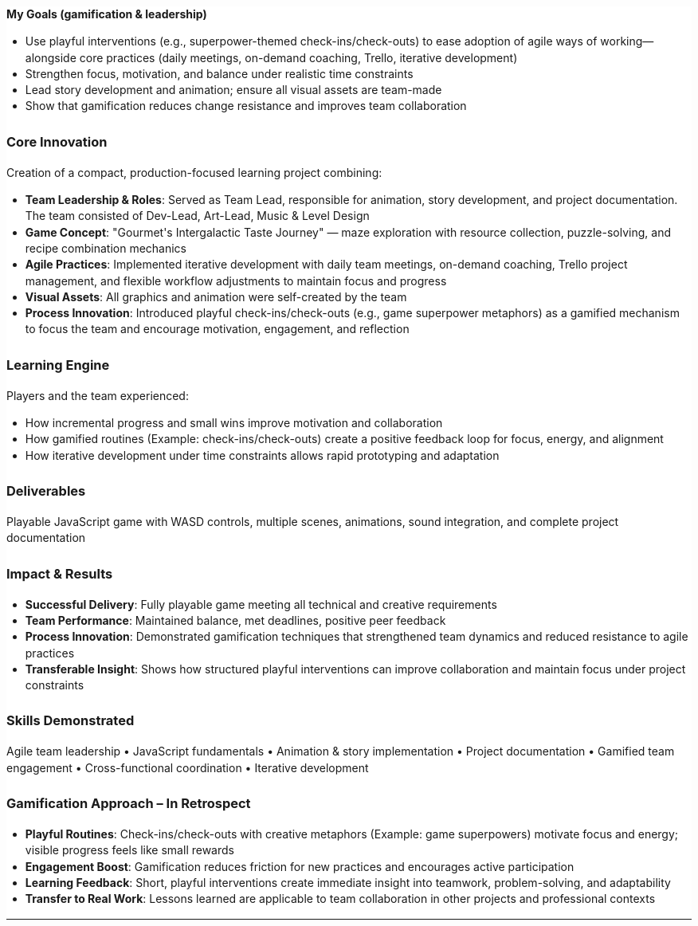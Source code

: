 **My Goals (gamification & leadership)**
- Use playful interventions (e.g., superpower-themed check-ins/check-outs) to ease adoption of agile ways of working—alongside core practices (daily meetings, on-demand coaching, Trello, iterative development)
- Strengthen focus, motivation, and balance under realistic time constraints
- Lead story development and animation; ensure all visual assets are team-made
- Show that gamification reduces change resistance and improves team collaboration

### Core Innovation
Creation of a compact, production-focused learning project combining:
- **Team Leadership & Roles**: Served as Team Lead, responsible for animation, story development, and project documentation. The team consisted of Dev-Lead, Art-Lead, Music & Level Design
- **Game Concept**: "Gourmet's Intergalactic Taste Journey" — maze exploration with resource collection, puzzle-solving, and recipe combination mechanics
- **Agile Practices**: Implemented iterative development with daily team meetings, on-demand coaching, Trello project management, and flexible workflow adjustments to maintain focus and progress
- **Visual Assets**: All graphics and animation were self-created by the team
- **Process Innovation**: Introduced playful check-ins/check-outs (e.g., game superpower metaphors) as a gamified mechanism to focus the team and encourage motivation, engagement, and reflection

### Learning Engine
Players and the team experienced:
- How incremental progress and small wins improve motivation and collaboration
- How gamified routines (Example: check-ins/check-outs) create a positive feedback loop for focus, energy, and alignment
- How iterative development under time constraints allows rapid prototyping and adaptation

### Deliverables
Playable JavaScript game with WASD controls, multiple scenes, animations, sound integration, and complete project documentation

### Impact & Results
- **Successful Delivery**: Fully playable game meeting all technical and creative requirements
- **Team Performance**: Maintained balance, met deadlines, positive peer feedback
- **Process Innovation**: Demonstrated gamification techniques that strengthened team dynamics and reduced resistance to agile practices
- **Transferable Insight**: Shows how structured playful interventions can improve collaboration and maintain focus under project constraints

### Skills Demonstrated
Agile team leadership • JavaScript fundamentals • Animation & story implementation • Project documentation • Gamified team engagement • Cross-functional coordination • Iterative development

### Gamification Approach – In Retrospect
- **Playful Routines**: Check-ins/check-outs with creative metaphors (Example: game superpowers) motivate focus and energy; visible progress feels like small rewards
- **Engagement Boost**: Gamification reduces friction for new practices and encourages active participation
- **Learning Feedback**: Short, playful interventions create immediate insight into teamwork, problem-solving, and adaptability
- **Transfer to Real Work**: Lessons learned are applicable to team collaboration in other projects and professional contexts

---